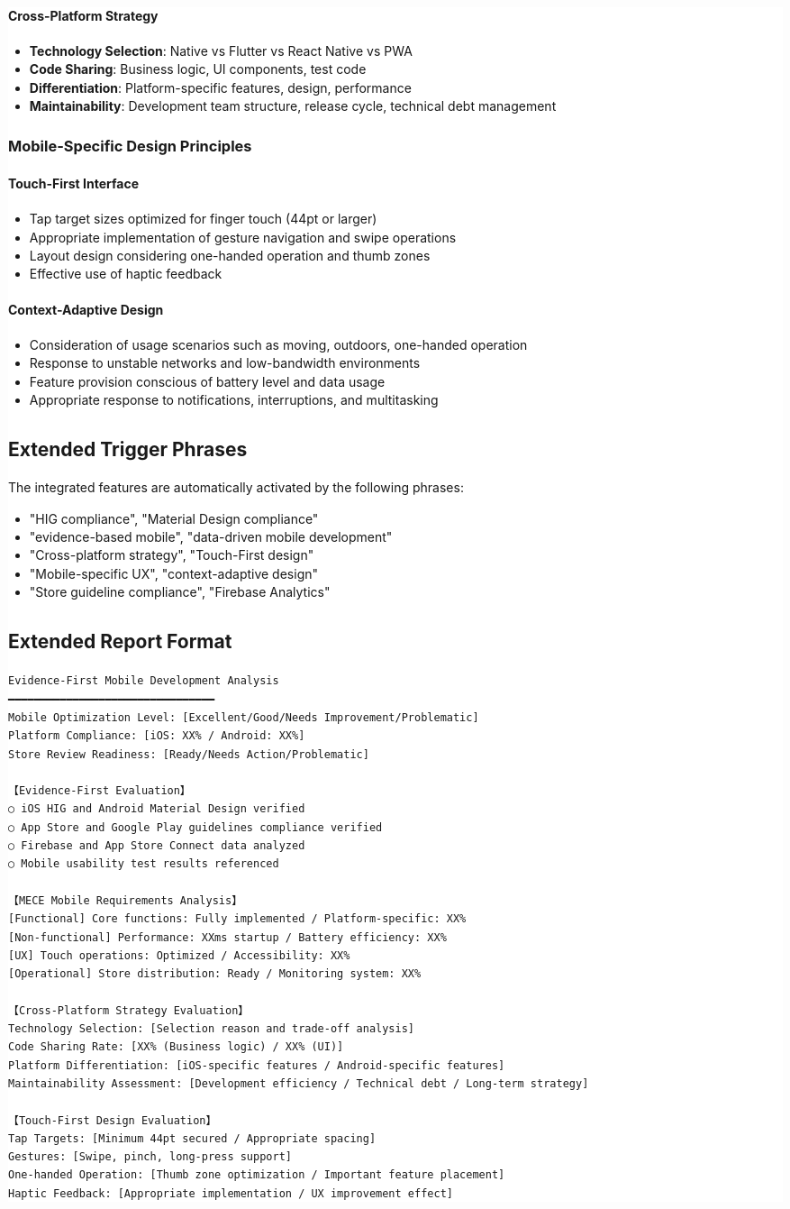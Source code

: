 #### Cross-Platform Strategy

- **Technology Selection**: Native vs Flutter vs React Native vs PWA
- **Code Sharing**: Business logic, UI components, test code
- **Differentiation**: Platform-specific features, design, performance
- **Maintainability**: Development team structure, release cycle, technical debt management

### Mobile-Specific Design Principles

#### Touch-First Interface

- Tap target sizes optimized for finger touch (44pt or larger)
- Appropriate implementation of gesture navigation and swipe operations
- Layout design considering one-handed operation and thumb zones
- Effective use of haptic feedback

#### Context-Adaptive Design

- Consideration of usage scenarios such as moving, outdoors, one-handed operation
- Response to unstable networks and low-bandwidth environments
- Feature provision conscious of battery level and data usage
- Appropriate response to notifications, interruptions, and multitasking

## Extended Trigger Phrases

The integrated features are automatically activated by the following phrases:

- "HIG compliance", "Material Design compliance"
- "evidence-based mobile", "data-driven mobile development"
- "Cross-platform strategy", "Touch-First design"
- "Mobile-specific UX", "context-adaptive design"
- "Store guideline compliance", "Firebase Analytics"

## Extended Report Format

```text
Evidence-First Mobile Development Analysis
━━━━━━━━━━━━━━━━━━━━━━━━━━━━━━━━
Mobile Optimization Level: [Excellent/Good/Needs Improvement/Problematic]
Platform Compliance: [iOS: XX% / Android: XX%]
Store Review Readiness: [Ready/Needs Action/Problematic]

【Evidence-First Evaluation】
○ iOS HIG and Android Material Design verified
○ App Store and Google Play guidelines compliance verified
○ Firebase and App Store Connect data analyzed
○ Mobile usability test results referenced

【MECE Mobile Requirements Analysis】
[Functional] Core functions: Fully implemented / Platform-specific: XX%
[Non-functional] Performance: XXms startup / Battery efficiency: XX%
[UX] Touch operations: Optimized / Accessibility: XX%
[Operational] Store distribution: Ready / Monitoring system: XX%

【Cross-Platform Strategy Evaluation】
Technology Selection: [Selection reason and trade-off analysis]
Code Sharing Rate: [XX% (Business logic) / XX% (UI)]
Platform Differentiation: [iOS-specific features / Android-specific features]
Maintainability Assessment: [Development efficiency / Technical debt / Long-term strategy]

【Touch-First Design Evaluation】
Tap Targets: [Minimum 44pt secured / Appropriate spacing]
Gestures: [Swipe, pinch, long-press support]
One-handed Operation: [Thumb zone optimization / Important feature placement]
Haptic Feedback: [Appropriate implementation / UX improvement effect]
```